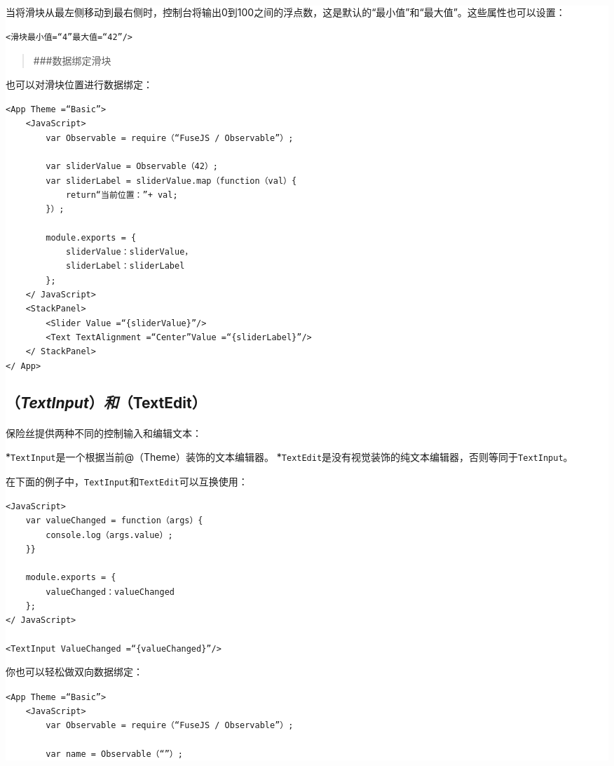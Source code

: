 当将滑块从最左侧移动到最右侧时，控制台将输出0到100之间的浮点数，这是默认的“最小值”和“最大值”。这些属性也可以设置：

	<滑块最小值=“4”最大值=“42”/>

> ###数据绑定滑块

也可以对滑块位置进行数据绑定：

	<App Theme =“Basic”>
		<JavaScript>
			var Observable = require（“FuseJS / Observable”）;

			var sliderValue = Observable（42）;
			var sliderLabel = sliderValue.map（function（val）{
				return“当前位置：”+ val;
			}）;

			module.exports = {
				sliderValue：sliderValue，
				sliderLabel：sliderLabel
			};
		</ JavaScript>
		<StackPanel>
			<Slider Value =“{sliderValue}”/>
			<Text TextAlignment =“Center”Value =“{sliderLabel}”/>
		</ StackPanel>
	</ App>

## $（TextInput）和$（TextEdit）

保险丝提供两种不同的控制输入和编辑文本：


*`TextInput`是一个根据当前@（Theme）装饰的文本编辑器。
*`TextEdit`是没有视觉装饰的纯文本编辑器，否则等同于`TextInput`。

在下面的例子中，`TextInput`和`TextEdit`可以互换使用：

	<JavaScript>
		var valueChanged = function（args）{
			console.log（args.value）;
		}}

		module.exports = {
			valueChanged：valueChanged
		};
	</ JavaScript>

	<TextInput ValueChanged =“{valueChanged}”/>

你也可以轻松做双向数据绑定：

	<App Theme =“Basic”>
		<JavaScript>
			var Observable = require（“FuseJS / Observable”）;

			var name = Observable（“”）;
